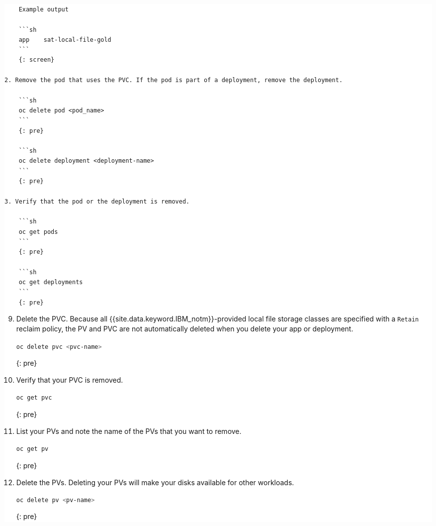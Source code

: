         Example output
        
        ```sh
        app    sat-local-file-gold
        ```
        {: screen}

    2. Remove the pod that uses the PVC. If the pod is part of a deployment, remove the deployment.
    
        ```sh
        oc delete pod <pod_name>
        ```
        {: pre}

        ```sh
        oc delete deployment <deployment-name>
        ```
        {: pre}

    3. Verify that the pod or the deployment is removed. 
    
        ```sh
        oc get pods
        ```
        {: pre}

        ```sh
        oc get deployments
        ```
        {: pre}

9. Delete the PVC. Because all {{site.data.keyword.IBM_notm}}-provided local file storage classes are specified with a `Retain` reclaim policy, the PV and PVC are not automatically deleted when you delete your app or deployment. 

    ```sh
    oc delete pvc <pvc-name>
    ```
    {: pre}

10. Verify that your PVC is removed.

    ```sh
    oc get pvc
    ```
    {: pre}

11. List your PVs and note the name of the PVs that you want to remove.

    ```sh
    oc get pv
    ```
    {: pre}

12. Delete the PVs. Deleting your PVs will make your disks available for other workloads.

    ```sh
    oc delete pv <pv-name>
    ```
    {: pre}
